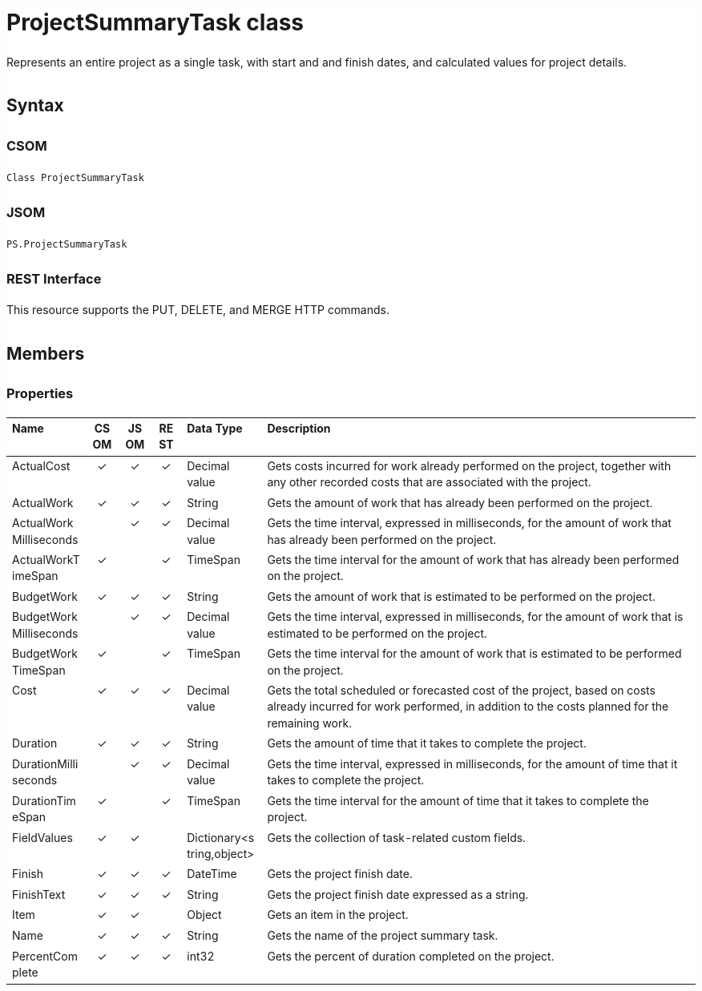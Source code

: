 
# ProjectSummaryTask class

Represents an entire project as a single task, with start and and finish dates, and 
calculated values for project details. 

## Syntax

### CSOM

```
Class ProjectSummaryTask 
```

### JSOM

```
PS.ProjectSummaryTask
```

### REST Interface

This resource supports the PUT, DELETE, and MERGE HTTP commands.


```

```
## Members

### Properties

|**Name**|**CSOM**|**JSOM**|**REST**|**Data Type**|**Description**|
|:-----|:-----:|:-----:|:-----:|:-----|:-----|
|ActualCost|&#x2713;|&#x2713;|&#x2713;|Decimal value|Gets costs incurred for work already performed on the project, together with any other recorded costs that are associated with the project.|
|ActualWork|&#x2713;|&#x2713;|&#x2713;|String|Gets the amount of work that has already been performed on the project.|
|ActualWorkMilliseconds||&#x2713;|&#x2713;|Decimal value|Gets the time interval, expressed in milliseconds, for the amount of work that has already been performed on the project.|
|ActualWorkTimeSpan|&#x2713;||&#x2713;|TimeSpan|Gets the time interval for the amount of work that has already been performed on the project.|
|BudgetWork|&#x2713;|&#x2713;|&#x2713;|String|Gets the amount of work that is estimated to be performed on the project.|
|BudgetWorkMilliseconds||&#x2713;|&#x2713;|Decimal value|Gets the time interval, expressed in milliseconds, for the amount of work that is estimated to be performed on the project.|
|BudgetWorkTimeSpan|&#x2713;||&#x2713;|TimeSpan|Gets the time interval for the amount of work that is estimated to be performed on the project.|
|Cost|&#x2713;|&#x2713;|&#x2713;|Decimal value|Gets the total scheduled or forecasted cost of the project, based on costs already incurred for work performed, in addition to the costs planned for the remaining work.|
|Duration|&#x2713;|&#x2713;|&#x2713;|String|Gets the amount of time that it takes to complete the project.|
|DurationMilliseconds||&#x2713;|&#x2713;|Decimal value|Gets the time interval, expressed in milliseconds, for the amount of time that it takes to complete the project.|
|DurationTimeSpan|&#x2713;||&#x2713;|TimeSpan|Gets the time interval for the amount of time that it takes to complete the project.|
|FieldValues|&#x2713;|&#x2713;||Dictionary<string,object>|Gets the collection of task-related custom fields.|
|Finish|&#x2713;|&#x2713;|&#x2713;|DateTime|Gets the project finish date.|
|FinishText|&#x2713;|&#x2713;|&#x2713;|String|Gets the project finish date expressed as a string.|
|Item|&#x2713;|&#x2713;||Object|Gets an item in the project.|
|Name|&#x2713;|&#x2713;|&#x2713;|String|Gets the name of the project summary task.|
|PercentComplete|&#x2713;|&#x2713;|&#x2713;|int32|Gets the percent of duration completed on the project.|